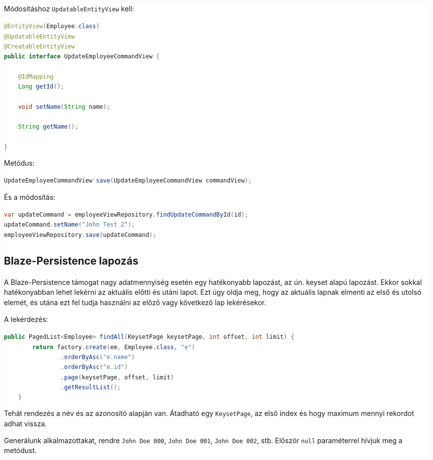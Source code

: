 Módosításhoz `UpdatableEntityView` kell:

```java
@EntityView(Employee.class)
@UpdatableEntityView
@CreatableEntityView
public interface UpdateEmployeeCommandView {

    @IdMapping
    Long getId();

    void setName(String name);

    String getName();

}
```

Metódus:

```java
UpdateEmployeeCommandView save(UpdateEmployeeCommandView commandView);
```

És a módosítás:

```java
var updateCommand = employeeViewRepository.findUpdateCommandById(id);
updateCommand.setName("John Test 2");
employeeViewRepository.save(updateCommand);
```

## Blaze-Persistence lapozás

A Blaze-Persistence támogat nagy adatmennyiség esetén egy hatékonyabb lapozást, az ún. keyset alapú lapozást.
Ekkor sokkal hatékonyabban lehet lekérni az aktuális előtti és utáni lapot. Ezt úgy oldja meg, hogy az aktuális
lapnak elmenti az első és utolsó elemét, és utána ezt fel tudja használni az előző vagy következő lap lekérésekor.

A lekérdezés:

```java
public PagedList<Employee> findAll(KeysetPage keysetPage, int offset, int limit) {
        return factory.create(em, Employee.class, "e")
                .orderByAsc("e.name")
                .orderByAsc("e.id")
                .page(keysetPage, offset, limit)
                .getResultList();
    }
```

Tehát rendezés a név és az azonosító alapján van. Átadható egy `KeysetPage`, az első index és hogy maximum mennyi rekordot adhat vissza.

Generálunk alkalmazottakat, rendre `John Doe 000`, `John Doe 001`, `John Doe 002`, stb. Először `null` paraméterrel hívjuk meg
a metódust.
